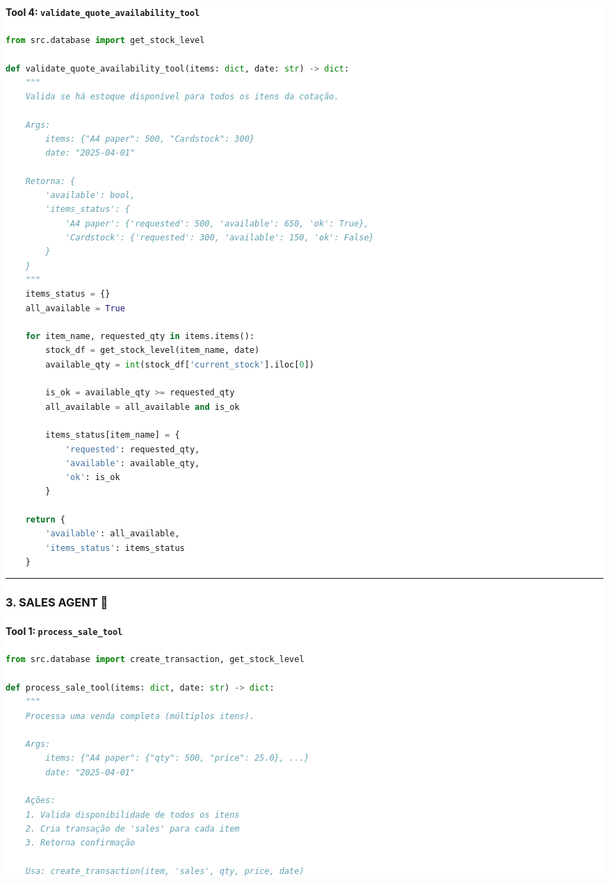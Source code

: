 #### Tool 4: `validate_quote_availability_tool`
```python
from src.database import get_stock_level

def validate_quote_availability_tool(items: dict, date: str) -> dict:
    """
    Valida se há estoque disponível para todos os itens da cotação.
    
    Args:
        items: {"A4 paper": 500, "Cardstock": 300}
        date: "2025-04-01"
    
    Retorna: {
        'available': bool,
        'items_status': {
            'A4 paper': {'requested': 500, 'available': 650, 'ok': True},
            'Cardstock': {'requested': 300, 'available': 150, 'ok': False}
        }
    }
    """
    items_status = {}
    all_available = True
    
    for item_name, requested_qty in items.items():
        stock_df = get_stock_level(item_name, date)
        available_qty = int(stock_df['current_stock'].iloc[0])
        
        is_ok = available_qty >= requested_qty
        all_available = all_available and is_ok
        
        items_status[item_name] = {
            'requested': requested_qty,
            'available': available_qty,
            'ok': is_ok
        }
    
    return {
        'available': all_available,
        'items_status': items_status
    }
```

---

### **3. SALES AGENT** 🤝

#### Tool 1: `process_sale_tool`
```python
from src.database import create_transaction, get_stock_level

def process_sale_tool(items: dict, date: str) -> dict:
    """
    Processa uma venda completa (múltiplos itens).
    
    Args:
        items: {"A4 paper": {"qty": 500, "price": 25.0}, ...}
        date: "2025-04-01"
    
    Ações:
    1. Valida disponibilidade de todos os itens
    2. Cria transação de 'sales' para cada item
    3. Retorna confirmação
    
    Usa: create_transaction(item, 'sales', qty, price, date)
```